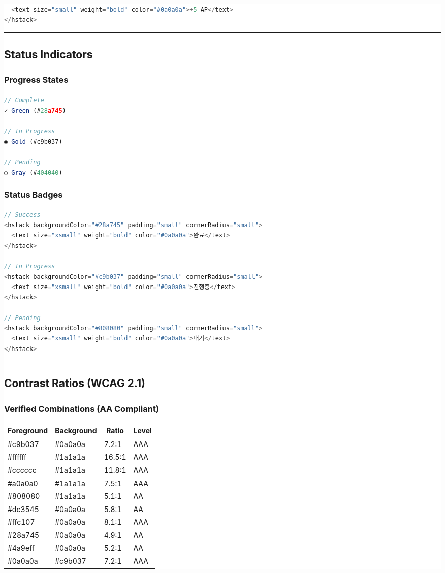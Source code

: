 ```typescript
  <text size="small" weight="bold" color="#0a0a0a">+5 AP</text>
</hstack>
```

---

## Status Indicators

### Progress States
```typescript
// Complete
✓ Green (#28a745)

// In Progress
◉ Gold (#c9b037)

// Pending
○ Gray (#404040)
```

### Status Badges
```typescript
// Success
<hstack backgroundColor="#28a745" padding="small" cornerRadius="small">
  <text size="xsmall" weight="bold" color="#0a0a0a">완료</text>
</hstack>

// In Progress
<hstack backgroundColor="#c9b037" padding="small" cornerRadius="small">
  <text size="xsmall" weight="bold" color="#0a0a0a">진행중</text>
</hstack>

// Pending
<hstack backgroundColor="#808080" padding="small" cornerRadius="small">
  <text size="xsmall" weight="bold" color="#0a0a0a">대기</text>
</hstack>
```

---

## Contrast Ratios (WCAG 2.1)

### Verified Combinations (AA Compliant)

| Foreground | Background | Ratio | Level |
|------------|-----------|-------|-------|
| #c9b037 | #0a0a0a | 7.2:1 | AAA |
| #ffffff | #1a1a1a | 16.5:1 | AAA |
| #cccccc | #1a1a1a | 11.8:1 | AAA |
| #a0a0a0 | #1a1a1a | 7.5:1 | AAA |
| #808080 | #1a1a1a | 5.1:1 | AA |
| #dc3545 | #0a0a0a | 5.8:1 | AA |
| #ffc107 | #0a0a0a | 8.1:1 | AAA |
| #28a745 | #0a0a0a | 4.9:1 | AA |
| #4a9eff | #0a0a0a | 5.2:1 | AA |
| #0a0a0a | #c9b037 | 7.2:1 | AAA |